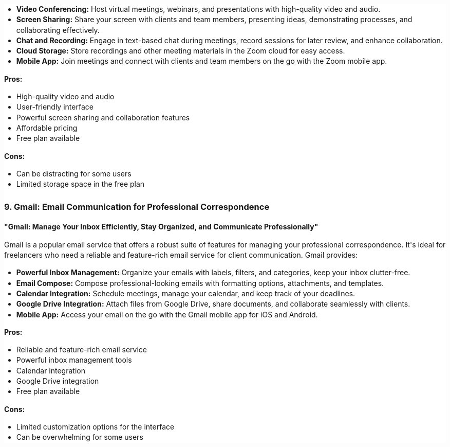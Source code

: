 * **Video Conferencing:**  Host virtual meetings,  webinars, and presentations with high-quality video and audio.
* **Screen Sharing:**  Share your screen with clients and team members,  presenting ideas, demonstrating processes, and collaborating effectively.
* **Chat and Recording:**  Engage in text-based chat during meetings,  record sessions for later review, and enhance collaboration.
* **Cloud Storage:**  Store recordings and other meeting materials in the Zoom cloud for easy access.
* **Mobile App:**  Join meetings and connect with clients and team members on the go with the Zoom mobile app.

**Pros:**

*  High-quality video and audio
*  User-friendly interface
*  Powerful screen sharing and collaboration features
*  Affordable pricing
*  Free plan available

**Cons:**

*  Can be distracting for some users
*  Limited storage space in the free plan

### 9.  Gmail:  Email Communication for Professional Correspondence

**"Gmail:  Manage Your Inbox Efficiently, Stay Organized, and Communicate Professionally"**

Gmail is a popular email service that offers a robust suite of features for managing your professional correspondence. It's ideal for freelancers who need a reliable and feature-rich email service for client communication.  Gmail provides:

* **Powerful Inbox Management:**  Organize your emails with labels, filters, and categories, keep your inbox clutter-free.
* **Email Compose:**  Compose professional-looking emails with formatting options, attachments, and templates.
* **Calendar Integration:**  Schedule meetings,  manage your calendar,  and keep track of your deadlines.
* **Google Drive Integration:**  Attach files from Google Drive,  share documents,  and collaborate seamlessly with clients.
* **Mobile App:**  Access your email on the go with the Gmail mobile app for iOS and Android.

**Pros:**

*  Reliable and feature-rich email service
*  Powerful inbox management tools
*  Calendar integration
*  Google Drive integration
*  Free plan available

**Cons:**

*  Limited customization options for the interface
*  Can be overwhelming for some users
